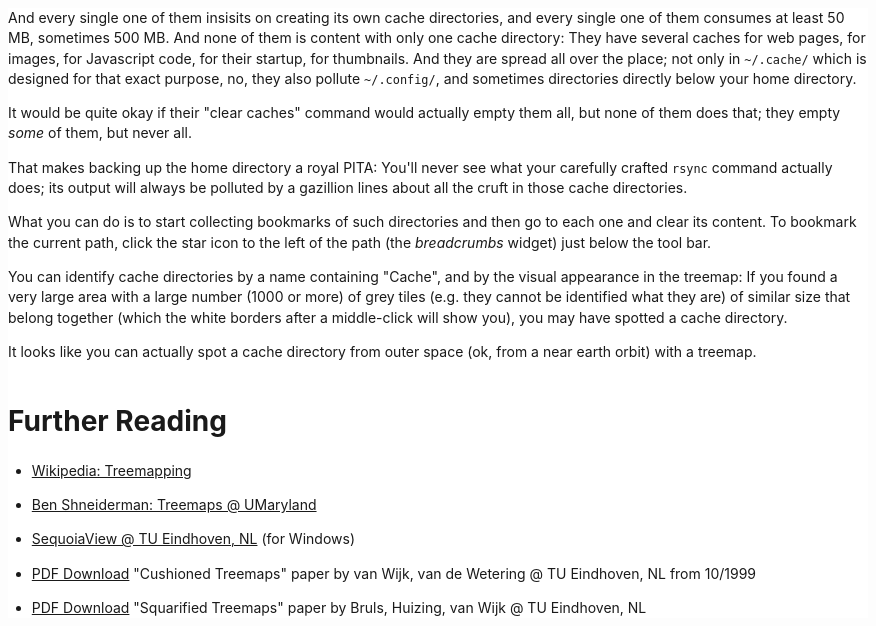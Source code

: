 And every single one of them insisits on creating its own cache directories,
and every single one of them consumes at least 50 MB, sometimes 500 MB. And
none of them is content with only one cache directory: They have several
caches for web pages, for images, for Javascript code, for their startup, for
thumbnails. And they are spread all over the place; not only in `~/.cache/`
which is designed for that exact purpose, no, they also pollute `~/.config/`,
and sometimes directories directly below your home directory.

It would be quite okay if their "clear caches" command would actually empty
them all, but none of them does that; they empty _some_ of them, but never all.

That makes backing up the home directory a royal PITA: You'll never see what
your carefully crafted `rsync` command actually does; its output will always be
polluted by a gazillion lines about all the cruft in those cache directories.

What you can do is to start collecting bookmarks of such directories and then
go to each one and clear its content. To bookmark the current path, click the
star icon to the left of the path (the _breadcrumbs_ widget) just below the
tool bar.

You can identify cache directories by a name containing "Cache", and by the
visual appearance in the treemap: If you found a very large area with a large
number (1000 or more) of grey tiles (e.g. they cannot be identified what they
are) of similar size that belong together (which the white borders after a
middle-click will show you), you may have spotted a cache directory.

It looks like you can actually spot a cache directory from outer space (ok,
from a near earth orbit) with a treemap.


# Further Reading

- [Wikipedia: Treemapping](https://en.wikipedia.org/wiki/Treemapping)

- [Ben Shneiderman: Treemaps @ UMaryland](http://www.cs.umd.edu/hcil/treemap-history/index.shtml)

- [SequoiaView @ TU Eindhoven, NL](https://www.win.tue.nl/sequoiaview/) (for Windows)

- [PDF Download](https://www.win.tue.nl/~vanwijk/ctm.pdf)
  "Cushioned Treemaps" paper by van Wijk, van de Wetering @ TU Eindhoven, NL from 10/1999

- [PDF Download](https://www.win.tue.nl/~vanwijk/stm.pdf)
  "Squarified Treemaps" paper by Bruls, Huizing, van Wijk @ TU Eindhoven, NL

